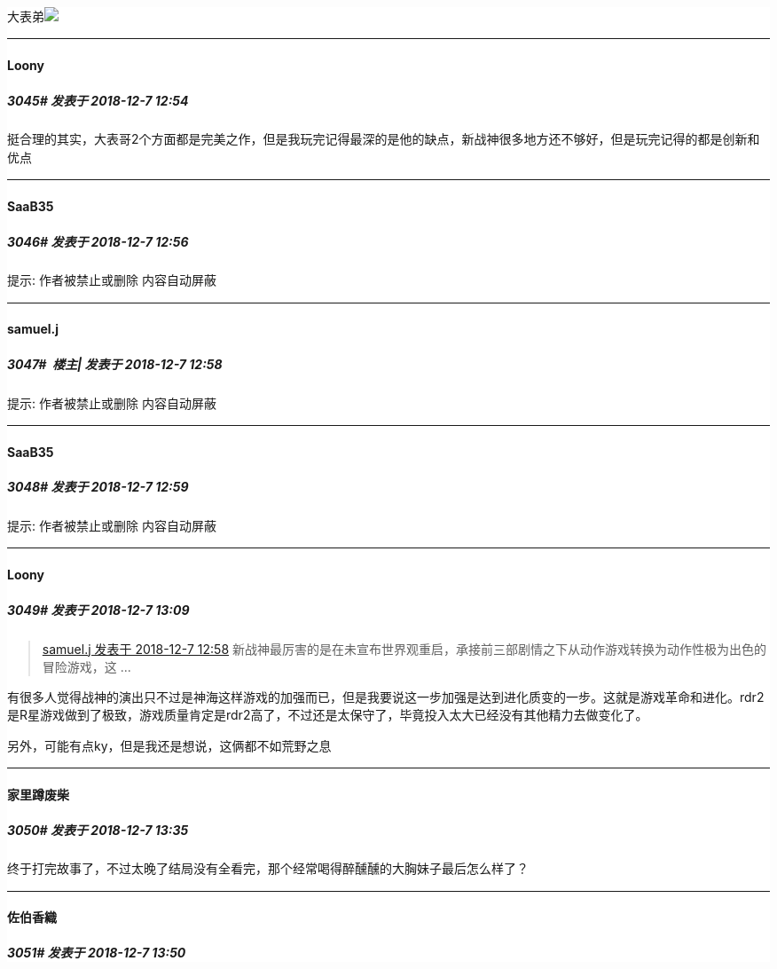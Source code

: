 大表弟<img src="https://static.saraba1st.com/image/smiley/face2017/003.png" referrerpolicy="no-referrer">

*****

####  Loony  
##### 3045#       发表于 2018-12-7 12:54

挺合理的其实，大表哥2个方面都是完美之作，但是我玩完记得最深的是他的缺点，新战神很多地方还不够好，但是玩完记得的都是创新和优点

*****

####  SaaB35  
##### 3046#       发表于 2018-12-7 12:56

提示: 作者被禁止或删除 内容自动屏蔽

*****

####  samuel.j  
##### 3047#         楼主| 发表于 2018-12-7 12:58

提示: 作者被禁止或删除 内容自动屏蔽

*****

####  SaaB35  
##### 3048#       发表于 2018-12-7 12:59

提示: 作者被禁止或删除 内容自动屏蔽

*****

####  Loony  
##### 3049#       发表于 2018-12-7 13:09

<blockquote><a href="httphttps://bbs.saraba1st.com/2b/forum.php?mod=redirect&amp;goto=findpost&amp;pid=41862229&amp;ptid=1645555" target="_blank">samuel.j 发表于 2018-12-7 12:58</a>
新战神最厉害的是在未宣布世界观重启，承接前三部剧情之下从动作游戏转换为动作性极为出色的冒险游戏，这 ...</blockquote>
有很多人觉得战神的演出只不过是神海这样游戏的加强而已，但是我要说这一步加强是达到进化质变的一步。这就是游戏革命和进化。rdr2是R星游戏做到了极致，游戏质量肯定是rdr2高了，不过还是太保守了，毕竟投入太大已经没有其他精力去做变化了。

另外，可能有点ky，但是我还是想说，这俩都不如荒野之息

*****

####  家里蹲废柴  
##### 3050#       发表于 2018-12-7 13:35

终于打完故事了，不过太晚了结局没有全看完，那个经常喝得醉醺醺的大胸妹子最后怎么样了？

*****

####  佐伯香織  
##### 3051#       发表于 2018-12-7 13:50
